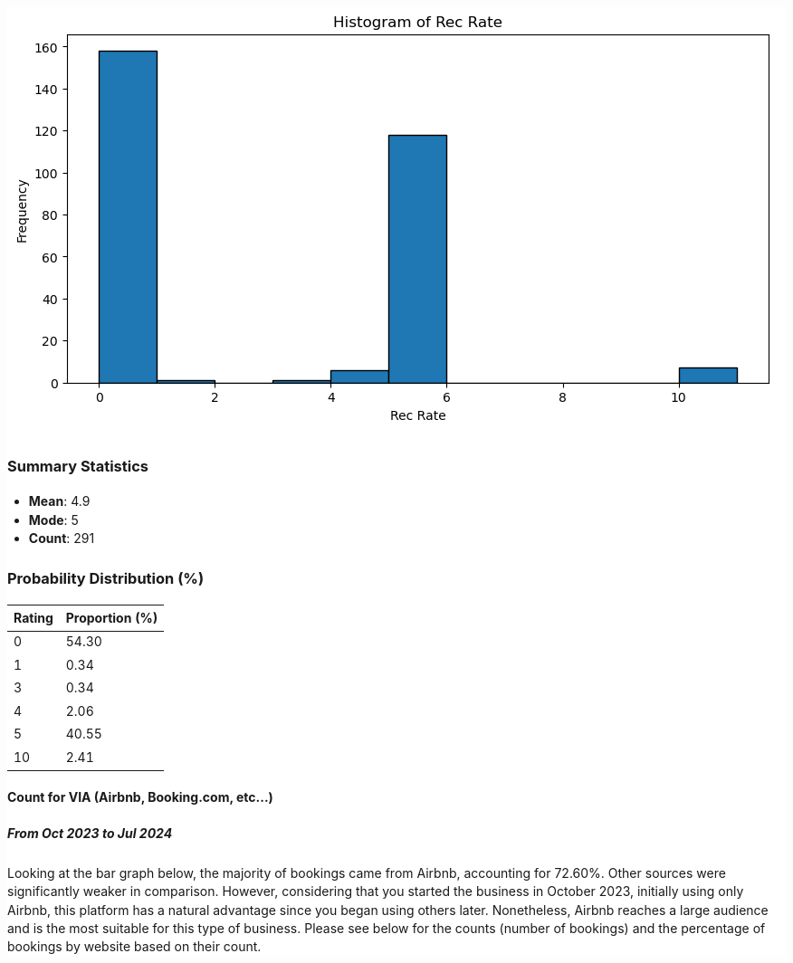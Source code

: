 ![png](output_2_0.png)
    
### Summary Statistics

- **Mean**: 4.9
- **Mode**: 5
- **Count**: 291

### Probability Distribution (%)

| **Rating** | **Proportion (%)** |
|------------|--------------------|
| 0          | 54.30              |
| 1          | 0.34               |
| 3          | 0.34               |
| 4          | 2.06               |
| 5          | 40.55              |
| 10         | 2.41               |

#### Count for VIA (Airbnb, Booking.com, etc...)

##### From Oct 2023 to Jul 2024

Looking at the bar graph below, the majority of bookings came from Airbnb, accounting for 72.60%. Other sources were significantly weaker in comparison. However, considering that you started the business in October 2023, initially using only Airbnb, this platform has a natural advantage since you began using others later. Nonetheless, Airbnb reaches a large audience and is the most suitable for this type of business. Please see below for the counts (number of bookings) and the percentage of bookings by website based on their count.
